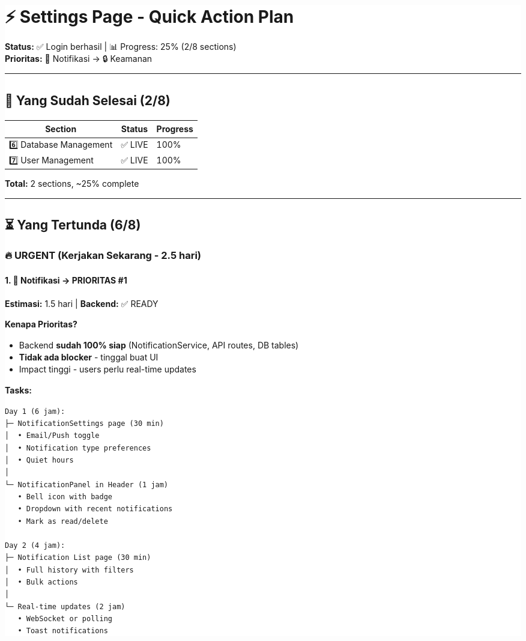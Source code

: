 # ⚡ Settings Page - Quick Action Plan

**Status:** ✅ Login berhasil | 📊 Progress: 25% (2/8 sections)  
**Prioritas:** 🔔 Notifikasi → 🔒 Keamanan

---

## 🎯 Yang Sudah Selesai (2/8)

| Section | Status | Progress |
|---------|--------|----------|
| 6️⃣ Database Management | ✅ LIVE | 100% |
| 7️⃣ User Management | ✅ LIVE | 100% |

**Total:** 2 sections, ~25% complete

---

## ⏳ Yang Tertunda (6/8)

### 🔥 URGENT (Kerjakan Sekarang - 2.5 hari)

#### 1. 🔔 **Notifikasi** → **PRIORITAS #1**
**Estimasi:** 1.5 hari | **Backend:** ✅ READY

**Kenapa Prioritas?**
- Backend **sudah 100% siap** (NotificationService, API routes, DB tables)
- **Tidak ada blocker** - tinggal buat UI
- Impact tinggi - users perlu real-time updates

**Tasks:**
```
Day 1 (6 jam):
├─ NotificationSettings page (30 min)
│  • Email/Push toggle
│  • Notification type preferences
│  • Quiet hours
│
└─ NotificationPanel in Header (1 jam)
   • Bell icon with badge
   • Dropdown with recent notifications
   • Mark as read/delete

Day 2 (4 jam):
├─ Notification List page (30 min)
│  • Full history with filters
│  • Bulk actions
│
└─ Real-time updates (2 jam)
   • WebSocket or polling
   • Toast notifications
```
